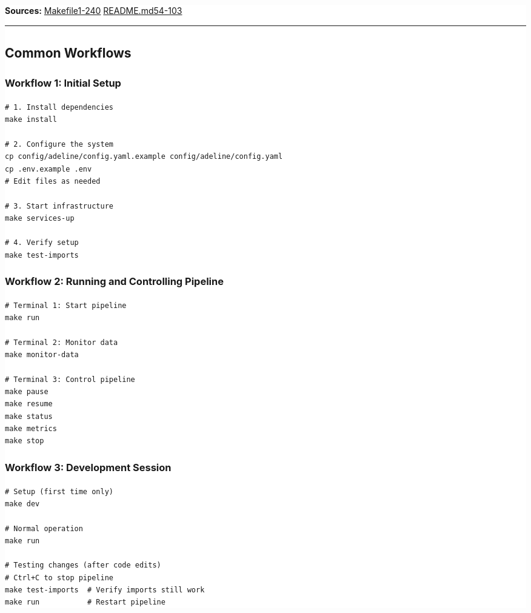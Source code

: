 **Sources:** [Makefile1-240](https://github.com/care-foundation/kata-inference-251021-clean2/blob/9a713ffb/Makefile#L1-L240) [README.md54-103](https://github.com/care-foundation/kata-inference-251021-clean2/blob/9a713ffb/README.md#L54-L103)

---

## Common Workflows

### Workflow 1: Initial Setup

```
# 1. Install dependencies
make install

# 2. Configure the system
cp config/adeline/config.yaml.example config/adeline/config.yaml
cp .env.example .env
# Edit files as needed

# 3. Start infrastructure
make services-up

# 4. Verify setup
make test-imports
```

### Workflow 2: Running and Controlling Pipeline

```
# Terminal 1: Start pipeline
make run

# Terminal 2: Monitor data
make monitor-data

# Terminal 3: Control pipeline
make pause
make resume
make status
make metrics
make stop
```

### Workflow 3: Development Session

```
# Setup (first time only)
make dev

# Normal operation
make run

# Testing changes (after code edits)
# Ctrl+C to stop pipeline
make test-imports  # Verify imports still work
make run           # Restart pipeline
```
